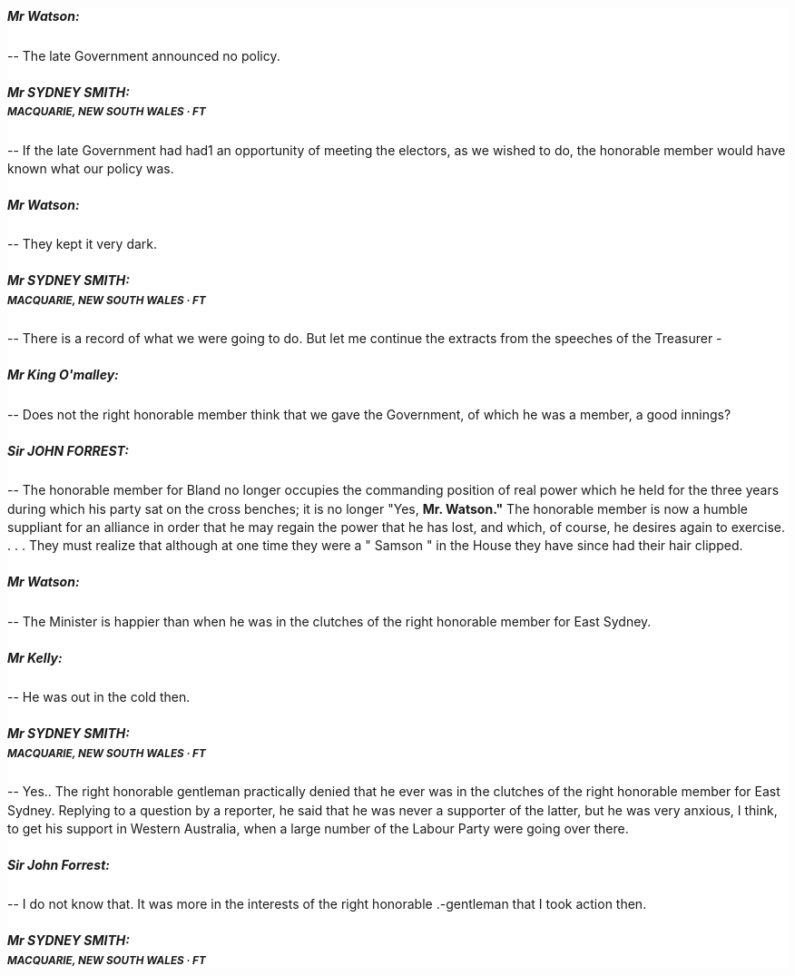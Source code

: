 ##### Mr Watson:

-- The late Government announced no policy. 

##### Mr SYDNEY SMITH:<br><small class="text-muted">MACQUARIE, NEW SOUTH WALES &middot; FT</small>

-- If the late Government had had1 an opportunity of meeting the electors, as we wished to do, the honorable member would have known what our policy was. 

##### Mr Watson:

-- They kept it very dark. 

##### Mr SYDNEY SMITH:<br><small class="text-muted">MACQUARIE, NEW SOUTH WALES &middot; FT</small>

-- There is a record of what we were going to do. But let me continue the extracts from the speeches of the Treasurer - 

##### Mr King O'malley:

-- Does not the right honorable member think that we gave the Government, of which he was a member, a good innings? 

##### Sir JOHN FORREST:

-- The honorable member for Bland no longer occupies the commanding position of real power which he held for the three years during which his party sat on the cross benches; it is no longer "Yes,  **Mr. Watson."**  The honorable member is now a humble suppliant for an alliance in order that he may regain the power that he has lost, and which, of course, he desires again to exercise. . . . They must realize that although at one time they were a " Samson " in the House they have since had their hair clipped. 

##### Mr Watson:

-- The Minister is happier than when he was in the clutches of the right honorable member for East Sydney. 

##### Mr Kelly:

-- He was out in the cold then. 

##### Mr SYDNEY SMITH:<br><small class="text-muted">MACQUARIE, NEW SOUTH WALES &middot; FT</small>

-- Yes.. The right honorable gentleman practically denied that he ever was in the clutches of the right honorable member for East Sydney. Replying to a question by a reporter, he said that he was never a supporter of the latter, but he was very anxious, I think, to get his support in Western Australia, when a large number of the Labour Party were going over there. 

##### Sir John Forrest:

-- I do not know that. It was more in the interests of the right honorable .-gentleman that I took action then. 

##### Mr SYDNEY SMITH:<br><small class="text-muted">MACQUARIE, NEW SOUTH WALES &middot; FT</small>
